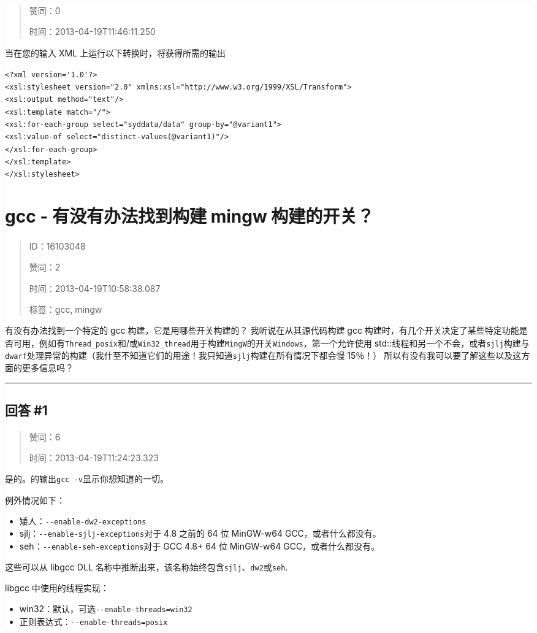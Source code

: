> 赞同：0
> 
> 时间：2013-04-19T11:46:11.250

当在您的输入 XML 上运行以下转换时，将获得所需的输出

```
<?xml version='1.0'?>
<xsl:stylesheet version="2.0" xmlns:xsl="http://www.w3.org/1999/XSL/Transform">
<xsl:output method="text"/>
<xsl:template match="/">
<xsl:for-each-group select="syddata/data" group-by="@variant1">
<xsl:value-of select="distinct-values(@variant1)"/>
</xsl:for-each-group>
</xsl:template>
</xsl:stylesheet> 
```

# gcc - 有没有办法找到构建 mingw 构建的开关？

> ID：16103048
> 
> 赞同：2
> 
> 时间：2013-04-19T10:58:38.087
> 
> 标签：gcc, mingw

有没有办法找到一个特定的 gcc 构建，它是用哪些开关构建的？
我听说在从其源代码构建 gcc 构建时，有几个开关决定了某些特定功能是否可用，例如有`Thread_posix`和/或`Win32_thread`用于构建`MingW`的开关`Windows`，第一个允许使用 std::线程和另一个不会，或者`sjlj`构建与`dwarf`处理异常的构建（我什至不知道它们的用途！我只知道`sjlj`构建在所有情况下都会慢 15％！）
所以有没有我可以要了解这些以及这方面的更多信息吗？

* * *

## 回答 #1

> 赞同：6
> 
> 时间：2013-04-19T11:24:23.323

是的。的输出`gcc -v`显示你想知道的一切。

例外情况如下：

*   矮人：`--enable-dw2-exceptions`
*   sjlj：`--enable-sjlj-exceptions`对于 4.8 之前的 64 位 MinGW-w64 GCC，或者什么都没有。
*   seh：`--enable-seh-exceptions`对于 GCC 4.8+ 64 位 MinGW-w64 GCC，或者什么都没有。

这些可以从 libgcc DLL 名称中推断出来，该名称始终包含`sjlj`、`dw2`或`seh`.

libgcc 中使用的线程实现：

*   win32：默认，可选`--enable-threads=win32`
*   正则表达式：`--enable-threads=posix`
